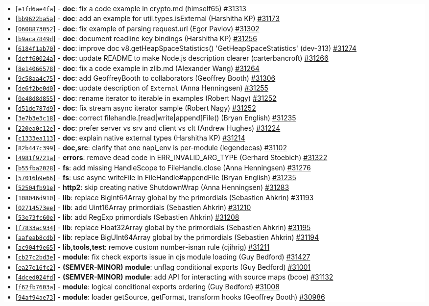 * [[`e1fd6ae4fa`](https://github.com/nodejs/node/commit/e1fd6ae4fa)] - **doc**: fix a code example in crypto.md (himself65) [#31313](https://github.com/nodejs/node/pull/31313)
* [[`bb9622ba5a`](https://github.com/nodejs/node/commit/bb9622ba5a)] - **doc**: add an example for util.types.isExternal (Harshitha KP) [#31173](https://github.com/nodejs/node/pull/31173)
* [[`0608873052`](https://github.com/nodejs/node/commit/0608873052)] - **doc**: fix example of parsing request.url (Egor Pavlov) [#31302](https://github.com/nodejs/node/pull/31302)
* [[`b9aca7849d`](https://github.com/nodejs/node/commit/b9aca7849d)] - **doc**: document readline key bindings (Harshitha KP) [#31256](https://github.com/nodejs/node/pull/31256)
* [[`6184f1ab70`](https://github.com/nodejs/node/commit/6184f1ab70)] - **doc**: improve doc v8.getHeapSpaceStatistics() 'GetHeapSpaceStatistics' (dev-313) [#31274](https://github.com/nodejs/node/pull/31274)
* [[`deff60024a`](https://github.com/nodejs/node/commit/deff60024a)] - **doc**: update README to make Node.js description clearer (carterbancroft) [#31266](https://github.com/nodejs/node/pull/31266)
* [[`8e14066578`](https://github.com/nodejs/node/commit/8e14066578)] - **doc**: fix a code example in zlib.md (Alexander Wang) [#31264](https://github.com/nodejs/node/pull/31264)
* [[`9c58aa4c75`](https://github.com/nodejs/node/commit/9c58aa4c75)] - **doc**: add GeoffreyBooth to collaborators (Geoffrey Booth) [#31306](https://github.com/nodejs/node/pull/31306)
* [[`de6f2be0d0`](https://github.com/nodejs/node/commit/de6f2be0d0)] - **doc**: update description of `External` (Anna Henningsen) [#31255](https://github.com/nodejs/node/pull/31255)
* [[`0e48d8d855`](https://github.com/nodejs/node/commit/0e48d8d855)] - **doc**: rename iterator to iterable in examples (Robert Nagy) [#31252](https://github.com/nodejs/node/pull/31252)
* [[`d51de787d9`](https://github.com/nodejs/node/commit/d51de787d9)] - **doc**: fix stream async iterator sample (Robert Nagy) [#31252](https://github.com/nodejs/node/pull/31252)
* [[`3e7b3e3c18`](https://github.com/nodejs/node/commit/3e7b3e3c18)] - **doc**: correct filehandle.\[read|write|append\]File() (Bryan English) [#31235](https://github.com/nodejs/node/pull/31235)
* [[`220ea0c12e`](https://github.com/nodejs/node/commit/220ea0c12e)] - **doc**: prefer server vs srv and client vs clt (Andrew Hughes) [#31224](https://github.com/nodejs/node/pull/31224)
* [[`c1333ea113`](https://github.com/nodejs/node/commit/c1333ea113)] - **doc**: explain native external types (Harshitha KP) [#31214](https://github.com/nodejs/node/pull/31214)
* [[`82b447c399`](https://github.com/nodejs/node/commit/82b447c399)] - **doc,src**: clarify that one napi\_env is per-module (legendecas) [#31102](https://github.com/nodejs/node/pull/31102)
* [[`4981f9721a`](https://github.com/nodejs/node/commit/4981f9721a)] - **errors**: remove dead code in ERR\_INVALID\_ARG\_TYPE (Gerhard Stoebich) [#31322](https://github.com/nodejs/node/pull/31322)
* [[`b55fba2028`](https://github.com/nodejs/node/commit/b55fba2028)] - **fs**: add missing HandleScope to FileHandle.close (Anna Henningsen) [#31276](https://github.com/nodejs/node/pull/31276)
* [[`57016b9e66`](https://github.com/nodejs/node/commit/57016b9e66)] - **fs**: use async writeFile in FileHandle#appendFile (Bryan English) [#31235](https://github.com/nodejs/node/pull/31235)
* [[`52504fb91e`](https://github.com/nodejs/node/commit/52504fb91e)] - **http2**: skip creating native ShutdownWrap (Anna Henningsen) [#31283](https://github.com/nodejs/node/pull/31283)
* [[`108046d910`](https://github.com/nodejs/node/commit/108046d910)] - **lib**: replace BigInt64Array global by the primordials (Sebastien Ahkrin) [#31193](https://github.com/nodejs/node/pull/31193)
* [[`02714573ee`](https://github.com/nodejs/node/commit/02714573ee)] - **lib**: add Uint16Array primordials (Sebastien Ahkrin) [#31210](https://github.com/nodejs/node/pull/31210)
* [[`53e73fc60e`](https://github.com/nodejs/node/commit/53e73fc60e)] - **lib**: add RegExp primordials (Sebastien Ahkrin) [#31208](https://github.com/nodejs/node/pull/31208)
* [[`f7833ac934`](https://github.com/nodejs/node/commit/f7833ac934)] - **lib**: replace Float32Array global by the primordials (Sebastien Ahkrin) [#31195](https://github.com/nodejs/node/pull/31195)
* [[`aafeab8cdb`](https://github.com/nodejs/node/commit/aafeab8cdb)] - **lib**: replace BigUInt64Array global by the primordials (Sebastien Ahkrin) [#31194](https://github.com/nodejs/node/pull/31194)
* [[`ac904f9e65`](https://github.com/nodejs/node/commit/ac904f9e65)] - **lib,tools,test**: remove custom number-isnan rule (cjihrig) [#31211](https://github.com/nodejs/node/pull/31211)
* [[`cb27c2bd3e`](https://github.com/nodejs/node/commit/cb27c2bd3e)] - **module**: fix check exports issue in cjs module loading (Guy Bedford) [#31427](https://github.com/nodejs/node/pull/31427)
* [[`ea27e16fc2`](https://github.com/nodejs/node/commit/ea27e16fc2)] - **(SEMVER-MINOR)** **module**: unflag conditional exports (Guy Bedford) [#31001](https://github.com/nodejs/node/pull/31001)
* [[`4dced024fd`](https://github.com/nodejs/node/commit/4dced024fd)] - **(SEMVER-MINOR)** **module**: add API for interacting with source maps (bcoe) [#31132](https://github.com/nodejs/node/pull/31132)
* [[`f62fb7603a`](https://github.com/nodejs/node/commit/f62fb7603a)] - **module**: logical conditional exports ordering (Guy Bedford) [#31008](https://github.com/nodejs/node/pull/31008)
* [[`94af94ae73`](https://github.com/nodejs/node/commit/94af94ae73)] - **module**: loader getSource, getFormat, transform hooks (Geoffrey Booth) [#30986](https://github.com/nodejs/node/pull/30986)